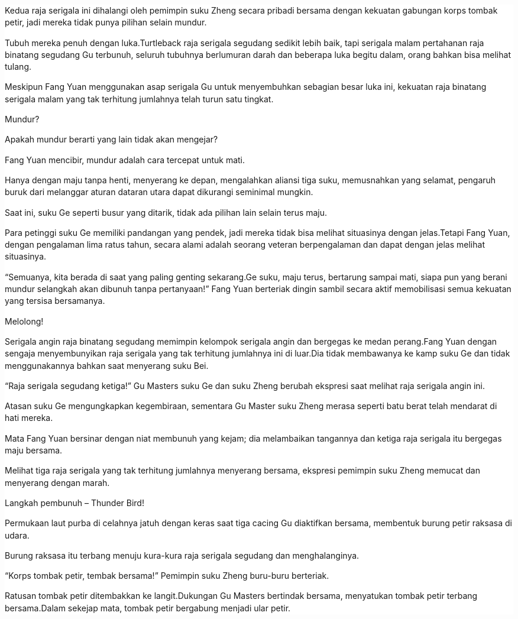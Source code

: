 Kedua raja serigala ini dihalangi oleh pemimpin suku Zheng secara pribadi bersama dengan kekuatan gabungan korps tombak petir, jadi mereka tidak punya pilihan selain mundur.

Tubuh mereka penuh dengan luka.Turtleback raja serigala segudang sedikit lebih baik, tapi serigala malam pertahanan raja binatang segudang Gu terbunuh, seluruh tubuhnya berlumuran darah dan beberapa luka begitu dalam, orang bahkan bisa melihat tulang.

Meskipun Fang Yuan menggunakan asap serigala Gu untuk menyembuhkan sebagian besar luka ini, kekuatan raja binatang serigala malam yang tak terhitung jumlahnya telah turun satu tingkat.

Mundur?

Apakah mundur berarti yang lain tidak akan mengejar?

Fang Yuan mencibir, mundur adalah cara tercepat untuk mati.

Hanya dengan maju tanpa henti, menyerang ke depan, mengalahkan aliansi tiga suku, memusnahkan yang selamat, pengaruh buruk dari melanggar aturan dataran utara dapat dikurangi seminimal mungkin.

Saat ini, suku Ge seperti busur yang ditarik, tidak ada pilihan lain selain terus maju.

Para petinggi suku Ge memiliki pandangan yang pendek, jadi mereka tidak bisa melihat situasinya dengan jelas.Tetapi Fang Yuan, dengan pengalaman lima ratus tahun, secara alami adalah seorang veteran berpengalaman dan dapat dengan jelas melihat situasinya.

“Semuanya, kita berada di saat yang paling genting sekarang.Ge suku, maju terus, bertarung sampai mati, siapa pun yang berani mundur selangkah akan dibunuh tanpa pertanyaan!” Fang Yuan berteriak dingin sambil secara aktif memobilisasi semua kekuatan yang tersisa bersamanya.

Melolong!

Serigala angin raja binatang segudang memimpin kelompok serigala angin dan bergegas ke medan perang.Fang Yuan dengan sengaja menyembunyikan raja serigala yang tak terhitung jumlahnya ini di luar.Dia tidak membawanya ke kamp suku Ge dan tidak menggunakannya bahkan saat menyerang suku Bei.

“Raja serigala segudang ketiga!” Gu Masters suku Ge dan suku Zheng berubah ekspresi saat melihat raja serigala angin ini.

Atasan suku Ge mengungkapkan kegembiraan, sementara Gu Master suku Zheng merasa seperti batu berat telah mendarat di hati mereka.

Mata Fang Yuan bersinar dengan niat membunuh yang kejam; dia melambaikan tangannya dan ketiga raja serigala itu bergegas maju bersama.

Melihat tiga raja serigala yang tak terhitung jumlahnya menyerang bersama, ekspresi pemimpin suku Zheng memucat dan menyerang dengan marah.

Langkah pembunuh – Thunder Bird!

Permukaan laut purba di celahnya jatuh dengan keras saat tiga cacing Gu diaktifkan bersama, membentuk burung petir raksasa di udara.

Burung raksasa itu terbang menuju kura-kura raja serigala segudang dan menghalanginya.

“Korps tombak petir, tembak bersama!” Pemimpin suku Zheng buru-buru berteriak.



Ratusan tombak petir ditembakkan ke langit.Dukungan Gu Masters bertindak bersama, menyatukan tombak petir terbang bersama.Dalam sekejap mata, tombak petir bergabung menjadi ular petir.
